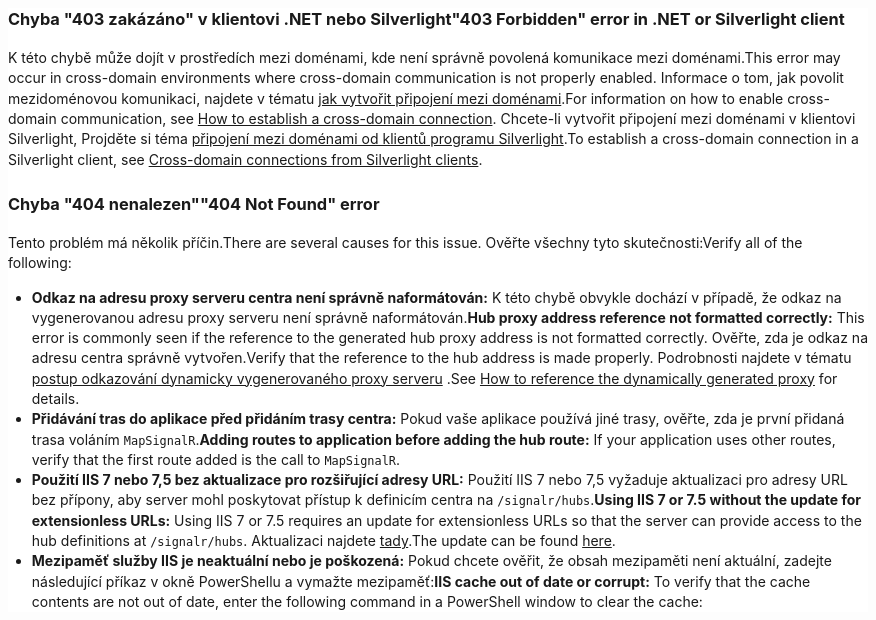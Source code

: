 ### <a name="403-forbidden-error-in-net-or-silverlight-client"></a><span data-ttu-id="f3c37-207">Chyba "403 zakázáno" v klientovi .NET nebo Silverlight</span><span class="sxs-lookup"><span data-stu-id="f3c37-207">"403 Forbidden" error in .NET or Silverlight client</span></span>

<span data-ttu-id="f3c37-208">K této chybě může dojít v prostředích mezi doménami, kde není správně povolená komunikace mezi doménami.</span><span class="sxs-lookup"><span data-stu-id="f3c37-208">This error may occur in cross-domain environments where cross-domain communication is not properly enabled.</span></span> <span data-ttu-id="f3c37-209">Informace o tom, jak povolit mezidoménovou komunikaci, najdete v tématu [jak vytvořit připojení mezi doménami](../guide-to-the-api/hubs-api-guide-javascript-client.md#crossdomain).</span><span class="sxs-lookup"><span data-stu-id="f3c37-209">For information on how to enable cross-domain communication, see [How to establish a cross-domain connection](../guide-to-the-api/hubs-api-guide-javascript-client.md#crossdomain).</span></span> <span data-ttu-id="f3c37-210">Chcete-li vytvořit připojení mezi doménami v klientovi Silverlight, Projděte si téma [připojení mezi doménami od klientů programu Silverlight](../guide-to-the-api/hubs-api-guide-net-client.md#slcrossdomain).</span><span class="sxs-lookup"><span data-stu-id="f3c37-210">To establish a cross-domain connection in a Silverlight client, see [Cross-domain connections from Silverlight clients](../guide-to-the-api/hubs-api-guide-net-client.md#slcrossdomain).</span></span>

### <a name="404-not-found-error"></a><span data-ttu-id="f3c37-211">Chyba "404 nenalezen"</span><span class="sxs-lookup"><span data-stu-id="f3c37-211">"404 Not Found" error</span></span>

<span data-ttu-id="f3c37-212">Tento problém má několik příčin.</span><span class="sxs-lookup"><span data-stu-id="f3c37-212">There are several causes for this issue.</span></span> <span data-ttu-id="f3c37-213">Ověřte všechny tyto skutečnosti:</span><span class="sxs-lookup"><span data-stu-id="f3c37-213">Verify all of the following:</span></span>

- <span data-ttu-id="f3c37-214">**Odkaz na adresu proxy serveru centra není správně naformátován:** K této chybě obvykle dochází v případě, že odkaz na vygenerovanou adresu proxy serveru není správně naformátován.</span><span class="sxs-lookup"><span data-stu-id="f3c37-214">**Hub proxy address reference not formatted correctly:** This error is commonly seen if the reference to the generated hub proxy address is not formatted correctly.</span></span> <span data-ttu-id="f3c37-215">Ověřte, zda je odkaz na adresu centra správně vytvořen.</span><span class="sxs-lookup"><span data-stu-id="f3c37-215">Verify that the reference to the hub address is made properly.</span></span> <span data-ttu-id="f3c37-216">Podrobnosti najdete v tématu [postup odkazování dynamicky vygenerovaného proxy serveru](../guide-to-the-api/hubs-api-guide-javascript-client.md#dynamicproxy) .</span><span class="sxs-lookup"><span data-stu-id="f3c37-216">See [How to reference the dynamically generated proxy](../guide-to-the-api/hubs-api-guide-javascript-client.md#dynamicproxy) for details.</span></span>
- <span data-ttu-id="f3c37-217">**Přidávání tras do aplikace před přidáním trasy centra:** Pokud vaše aplikace používá jiné trasy, ověřte, zda je první přidaná trasa voláním `MapSignalR`.</span><span class="sxs-lookup"><span data-stu-id="f3c37-217">**Adding routes to application before adding the hub route:** If your application uses other routes, verify that the first route added is the call to `MapSignalR`.</span></span>
- <span data-ttu-id="f3c37-218">**Použití IIS 7 nebo 7,5 bez aktualizace pro rozšiřující adresy URL:** Použití IIS 7 nebo 7,5 vyžaduje aktualizaci pro adresy URL bez přípony, aby server mohl poskytovat přístup k definicím centra na `/signalr/hubs`.</span><span class="sxs-lookup"><span data-stu-id="f3c37-218">**Using IIS 7 or 7.5 without the update for extensionless URLs:** Using IIS 7 or 7.5 requires an update for extensionless URLs so that the server can provide access to the hub definitions at `/signalr/hubs`.</span></span> <span data-ttu-id="f3c37-219">Aktualizaci najdete [tady](https://support.microsoft.com/kb/980368).</span><span class="sxs-lookup"><span data-stu-id="f3c37-219">The update can be found [here](https://support.microsoft.com/kb/980368).</span></span>
- <span data-ttu-id="f3c37-220">**Mezipaměť služby IIS je neaktuální nebo je poškozená:** Pokud chcete ověřit, že obsah mezipaměti není aktuální, zadejte následující příkaz v okně PowerShellu a vymažte mezipaměť:</span><span class="sxs-lookup"><span data-stu-id="f3c37-220">**IIS cache out of date or corrupt:** To verify that the cache contents are not out of date, enter the following command in a PowerShell window to clear the cache:</span></span>
